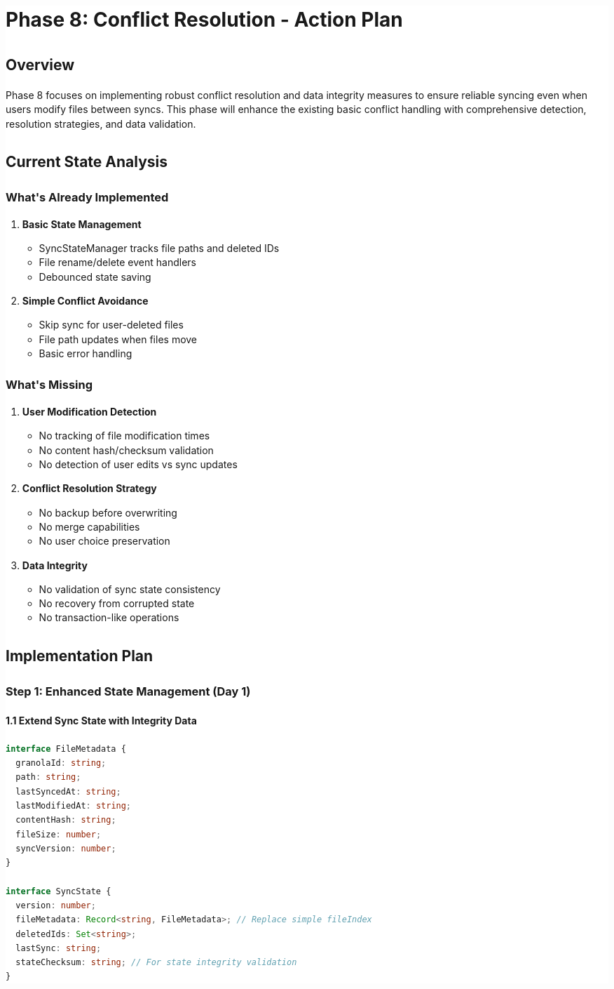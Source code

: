 # Phase 8: Conflict Resolution - Action Plan

## Overview
Phase 8 focuses on implementing robust conflict resolution and data integrity measures to ensure reliable syncing even when users modify files between syncs. This phase will enhance the existing basic conflict handling with comprehensive detection, resolution strategies, and data validation.

## Current State Analysis

### What's Already Implemented
1. **Basic State Management**
   - SyncStateManager tracks file paths and deleted IDs
   - File rename/delete event handlers
   - Debounced state saving

2. **Simple Conflict Avoidance**
   - Skip sync for user-deleted files
   - File path updates when files move
   - Basic error handling

### What's Missing
1. **User Modification Detection**
   - No tracking of file modification times
   - No content hash/checksum validation
   - No detection of user edits vs sync updates

2. **Conflict Resolution Strategy**
   - No backup before overwriting
   - No merge capabilities
   - No user choice preservation

3. **Data Integrity**
   - No validation of sync state consistency
   - No recovery from corrupted state
   - No transaction-like operations

## Implementation Plan

### Step 1: Enhanced State Management (Day 1)

#### 1.1 Extend Sync State with Integrity Data
```typescript
interface FileMetadata {
  granolaId: string;
  path: string;
  lastSyncedAt: string;
  lastModifiedAt: string;
  contentHash: string;
  fileSize: number;
  syncVersion: number;
}

interface SyncState {
  version: number;
  fileMetadata: Record<string, FileMetadata>; // Replace simple fileIndex
  deletedIds: Set<string>;
  lastSync: string;
  stateChecksum: string; // For state integrity validation
}
```
